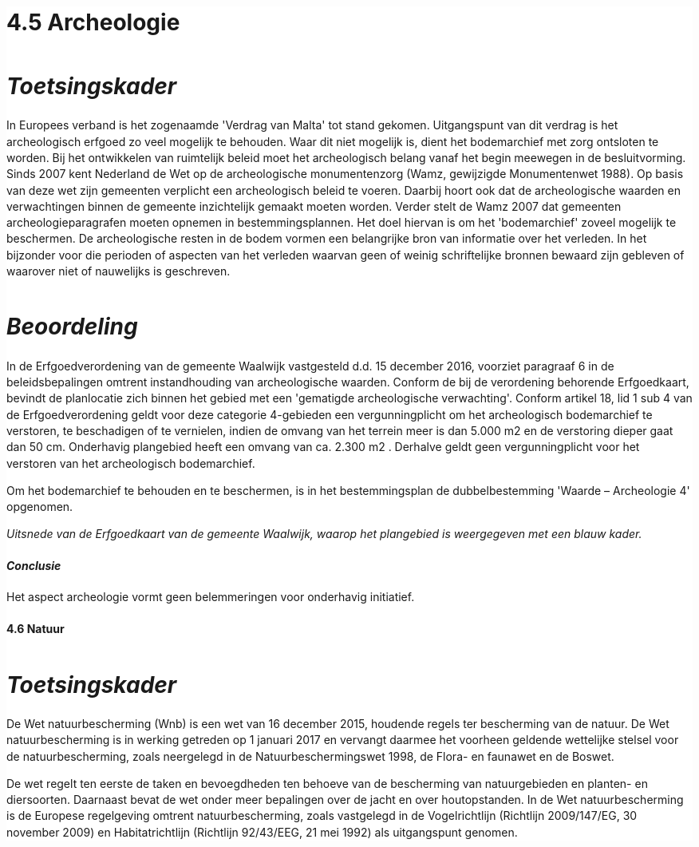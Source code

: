 # <span id="page-33-0"></span>**4.5 Archeologie**

# *Toetsingskader*

In Europees verband is het zogenaamde 'Verdrag van Malta' tot stand gekomen. Uitgangspunt van dit verdrag is het archeologisch erfgoed zo veel mogelijk te behouden. Waar dit niet mogelijk is, dient het bodemarchief met zorg ontsloten te worden. Bij het ontwikkelen van ruimtelijk beleid moet het archeologisch belang vanaf het begin meewegen in de besluitvorming. Sinds 2007 kent Nederland de Wet op de archeologische monumentenzorg (Wamz, gewijzigde Monumentenwet 1988). Op basis van deze wet zijn gemeenten verplicht een archeologisch beleid te voeren. Daarbij hoort ook dat de archeologische waarden en verwachtingen binnen de gemeente inzichtelijk gemaakt moeten worden. Verder stelt de Wamz 2007 dat gemeenten archeologieparagrafen moeten opnemen in bestemmingsplannen. Het doel hiervan is om het 'bodemarchief' zoveel mogelijk te beschermen. De archeologische resten in de bodem vormen een belangrijke bron van informatie over het verleden. In het bijzonder voor die perioden of aspecten van het verleden waarvan geen of weinig schriftelijke bronnen bewaard zijn gebleven of waarover niet of nauwelijks is geschreven.

# *Beoordeling*

In de Erfgoedverordening van de gemeente Waalwijk vastgesteld d.d. 15 december 2016, voorziet paragraaf 6 in de beleidsbepalingen omtrent instandhouding van archeologische waarden. Conform de bij de verordening behorende Erfgoedkaart, bevindt de planlocatie zich binnen het gebied met een 'gematigde archeologische verwachting'. Conform artikel 18, lid 1 sub 4 van de Erfgoedverordening geldt voor deze categorie 4-gebieden een vergunningplicht om het archeologisch bodemarchief te verstoren, te beschadigen of te vernielen, indien de omvang van het terrein meer is dan 5.000 m2 en de verstoring dieper gaat dan 50 cm. Onderhavig plangebied heeft een omvang van ca. 2.300 m2 . Derhalve geldt geen vergunningplicht voor het verstoren van het archeologisch bodemarchief.

Om het bodemarchief te behouden en te beschermen, is in het bestemmingsplan de dubbelbestemming 'Waarde – Archeologie 4' opgenomen.

*Uitsnede van de Erfgoedkaart van de gemeente Waalwijk, waarop het plangebied is weergegeven met een blauw kader.*

#### *Conclusie*

Het aspect archeologie vormt geen belemmeringen voor onderhavig initiatief.

#### <span id="page-34-0"></span>**4.6 Natuur**

# *Toetsingskader*

De Wet natuurbescherming (Wnb) is een wet van 16 december 2015, houdende regels ter bescherming van de natuur. De Wet natuurbescherming is in werking getreden op 1 januari 2017 en vervangt daarmee het voorheen geldende wettelijke stelsel voor de natuurbescherming, zoals neergelegd in de Natuurbeschermingswet 1998, de Flora- en faunawet en de Boswet.

De wet regelt ten eerste de taken en bevoegdheden ten behoeve van de bescherming van natuurgebieden en planten- en diersoorten. Daarnaast bevat de wet onder meer bepalingen over de jacht en over houtopstanden. In de Wet natuurbescherming is de Europese regelgeving omtrent natuurbescherming, zoals vastgelegd in de Vogelrichtlijn (Richtlijn 2009/147/EG, 30 november 2009) en Habitatrichtlijn (Richtlijn 92/43/EEG, 21 mei 1992) als uitgangspunt genomen.
